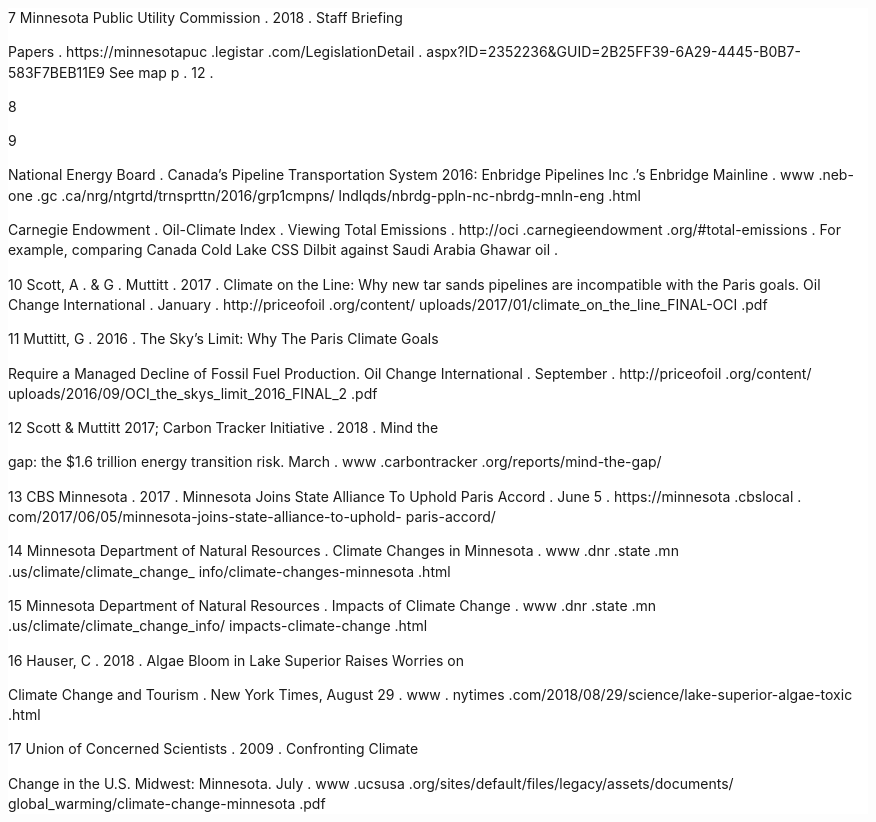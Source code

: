 7  Minnesota Public Utility Commission . 2018 . Staff Briefing

Papers . https://minnesotapuc .legistar .com/LegislationDetail .
aspx?ID=2352236&GUID=2B25FF39-6A29-4445-B0B7-
583F7BEB11E9 See map p . 12 .

8

9

National Energy Board . Canada’s Pipeline Transportation
System 2016: Enbridge Pipelines Inc .’s Enbridge Mainline .
www .neb-one .gc .ca/nrg/ntgrtd/trnsprttn/2016/grp1cmpns/
lndlqds/nbrdg-ppln-nc-nbrdg-mnln-eng .html

Carnegie Endowment . Oil-Climate Index . Viewing Total
Emissions . http://oci .carnegieendowment .org/#total-emissions .
For example, comparing Canada Cold Lake CSS Dilbit against
Saudi Arabia Ghawar oil .

10  Scott, A . & G . Muttitt . 2017 . Climate on the Line: Why new tar
sands pipelines are incompatible with the Paris goals. Oil
Change International . January . http://priceofoil .org/content/
uploads/2017/01/climate_on_the_line_FINAL-OCI .pdf

11  Muttitt, G . 2016 . The Sky’s Limit: Why The Paris Climate Goals

Require a Managed Decline of Fossil Fuel Production. Oil Change
International . September . http://priceofoil .org/content/
uploads/2016/09/OCI_the_skys_limit_2016_FINAL_2 .pdf

12  Scott & Muttitt 2017; Carbon Tracker Initiative . 2018 . Mind the

gap: the $1.6 trillion energy transition risk. March .
www .carbontracker .org/reports/mind-the-gap/

13  CBS Minnesota . 2017 . Minnesota Joins State Alliance To
Uphold Paris Accord . June 5 . https://minnesota .cbslocal .
com/2017/06/05/minnesota-joins-state-alliance-to-uphold-
paris-accord/

14  Minnesota Department of Natural Resources . Climate Changes
in Minnesota . www .dnr .state .mn .us/climate/climate_change_
info/climate-changes-minnesota .html

15  Minnesota Department of Natural Resources . Impacts of Climate
Change . www .dnr .state .mn .us/climate/climate_change_info/
impacts-climate-change .html

16  Hauser, C . 2018 . Algae Bloom in Lake Superior Raises Worries on

Climate Change and Tourism . New York Times, August 29 . www .
nytimes .com/2018/08/29/science/lake-superior-algae-toxic .html

17  Union of Concerned Scientists . 2009 . Confronting Climate

Change in the U.S. Midwest: Minnesota. July .
www .ucsusa .org/sites/default/files/legacy/assets/documents/
global_warming/climate-change-minnesota .pdf
